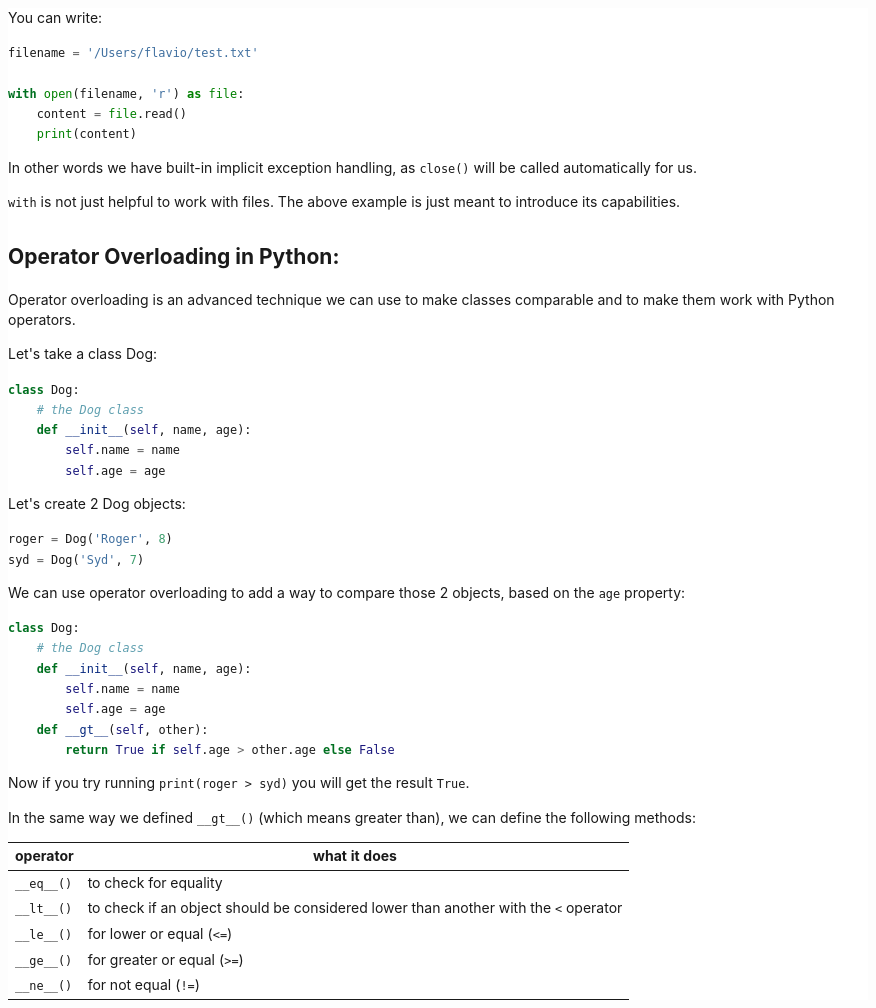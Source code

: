 You can write:

```python
filename = '/Users/flavio/test.txt'

with open(filename, 'r') as file:
    content = file.read()
    print(content)
```

In other words we have built-in implicit exception handling, as `close()` will be called automatically for us.

`with` is not just helpful to work with files. The above example is just meant to introduce its capabilities.

## Operator Overloading in Python:

Operator overloading is an advanced technique we can use to make classes comparable and to make them work with Python operators.

Let's take a class Dog:

```python
class Dog:
    # the Dog class
    def __init__(self, name, age):
        self.name = name
        self.age = age
```

Let's create 2 Dog objects:

```python
roger = Dog('Roger', 8)
syd = Dog('Syd', 7)
```

We can use operator overloading to add a way to compare those 2 objects, based on the `age` property:

```python
class Dog:
    # the Dog class
    def __init__(self, name, age):
        self.name = name
        self.age = age
    def __gt__(self, other):
        return True if self.age > other.age else False
```

Now if you try running `print(roger > syd)` you will get the result `True`.

In the same way we defined `__gt__()` (which means greater than), we can define the following methods:

| operator   | what it does                                                                        |
| ---------- | ----------------------------------------------------------------------------------- |
| `__eq__()` | to check for equality                                                               |
| `__lt__()` | to check if an object should be considered lower than another with the `<` operator |
| `__le__()` | for lower or equal (`<=`)                                                           |
| `__ge__()` | for greater or equal (`>=`)                                                         |
| `__ne__()` | for not equal (`!=`)                                                                |
